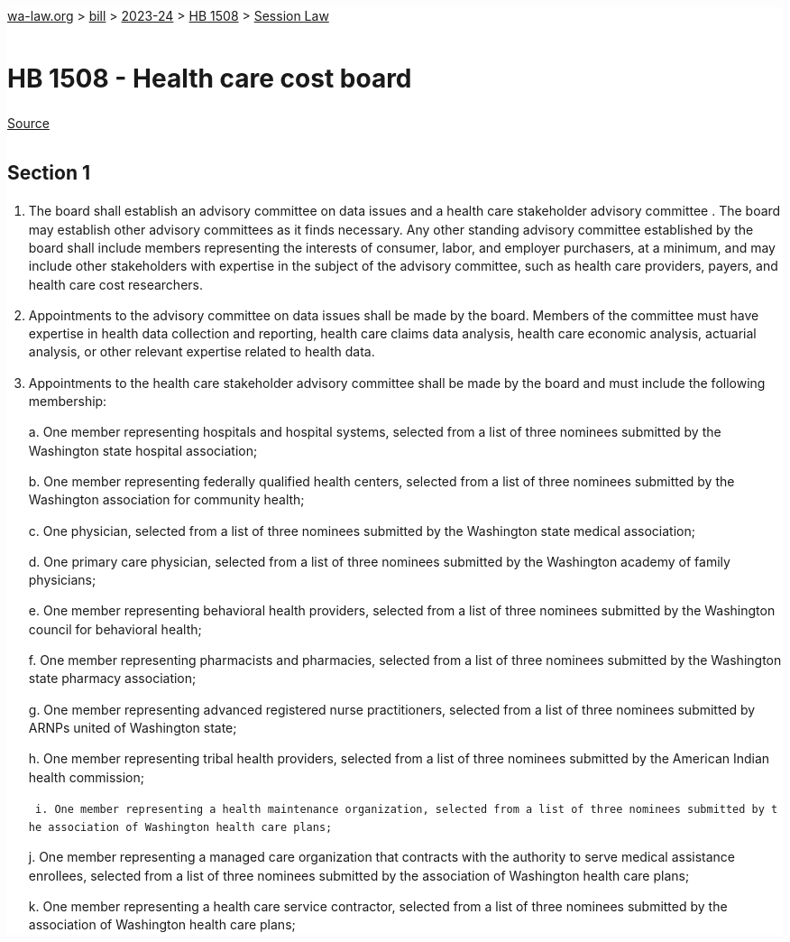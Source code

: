 [wa-law.org](/) > [bill](/bill/) > [2023-24](/bill/2023-24/) > [HB 1508](/bill/2023-24/hb/1508/) > [Session Law](/bill/2023-24/hb/1508/S.SL/)

# HB 1508 - Health care cost board

[Source](http://lawfilesext.leg.wa.gov/biennium/2023-24/Pdf/Bills/Session%20Laws/House/1508-S.SL.pdf)

## Section 1
1. The board shall establish an advisory committee on data issues and a health care stakeholder advisory committee . The board may establish other advisory committees as it finds necessary. Any other standing advisory committee established by the board shall include members representing the interests of consumer, labor, and employer purchasers, at a minimum, and may include other stakeholders with expertise in the subject of the advisory committee, such as health care providers, payers, and health care cost researchers.

2. Appointments to the advisory committee on data issues shall be made by the board. Members of the committee must have expertise in health data collection and reporting, health care claims data analysis, health care economic analysis,  actuarial analysis, or other relevant expertise related to health data.

3. Appointments to the health care stakeholder advisory committee  shall be made by the board and must include the following membership:

    a. One member representing hospitals and hospital systems, selected from a list of three nominees submitted by the Washington state hospital association;

    b. One member representing federally qualified health centers, selected from a list of three nominees submitted by the Washington association for community health;

    c. One physician, selected from a list of three nominees submitted by the Washington state medical association;

    d. One primary care physician, selected from a list of three nominees submitted by the Washington academy of family physicians;

    e. One member representing behavioral health providers, selected from a list of three nominees submitted by the Washington council for behavioral health;

    f. One member representing pharmacists and pharmacies, selected from a list of three nominees submitted by the Washington state pharmacy association;

    g. One member representing advanced registered nurse practitioners, selected from a list of three nominees submitted by ARNPs united of Washington state;

    h. One member representing tribal health providers, selected from a list of three nominees submitted by the American Indian health commission;

        i. One member representing a health maintenance organization, selected from a list of three nominees submitted by the association of Washington health care plans;

    j. One member representing a managed care organization that contracts with the authority to serve medical assistance enrollees, selected from a list of three nominees submitted by the association of Washington health care plans;

    k. One member representing a health care service contractor, selected from a list of three nominees submitted by the association of Washington health care plans;
